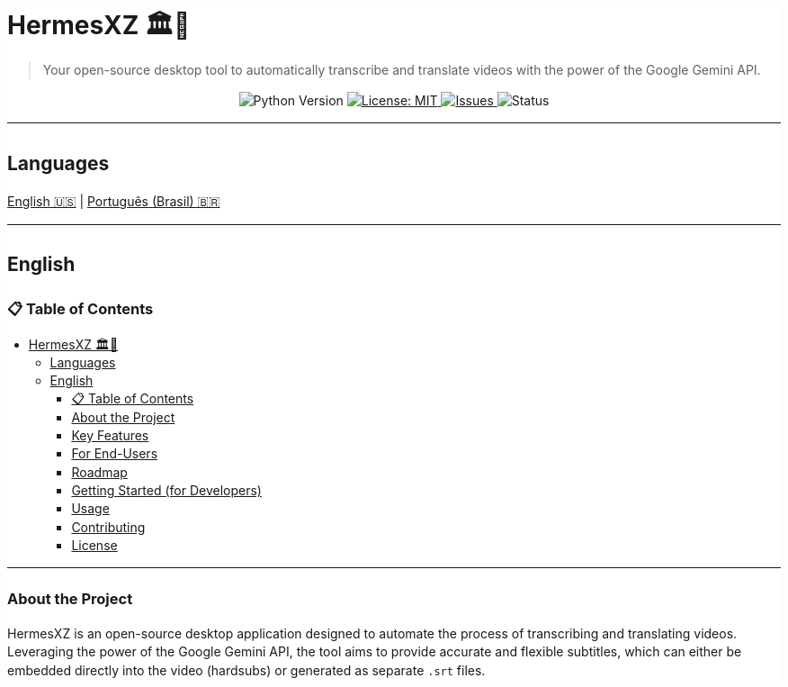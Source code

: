 # HermesXZ 🏛️🚀

> Your open-source desktop tool to automatically transcribe and translate videos with the power of the Google Gemini API.

<p align="center">
  <img src="https://img.shields.io/badge/python-3.9+-blue.svg" alt="Python Version">
  <a href="https://github.com/your-username/hermesxz/blob/main/LICENSE">
    <img src="https://img.shields.io/badge/License-MIT-yellow.svg" alt="License: MIT">
  </a>
  <a href="https://github.com/your-username/hermesxz/issues">
    <img src="https://img.shields.io/github/issues/your-username/hermesxz" alt="Issues">
  </a>
  <img src="https://img.shields.io/badge/status-in--development-orange" alt="Status">
</p>

---

## Languages

[English 🇺🇸](#english) | [Português (Brasil) 🇧🇷](#portugues-brasil)

---

## English

### 📋 Table of Contents
- [HermesXZ 🏛️🚀](#hermesxz-️)
  - [Languages](#languages)
  - [English](#english)
    - [📋 Table of Contents](#-table-of-contents)
    - [About the Project](#about-the-project)
    - [Key Features](#key-features)
    - [For End-Users](#for-end-users)
    - [Roadmap](#roadmap)
    - [Getting Started (for Developers)](#getting-started-for-developers)
    - [Usage](#usage)
    - [Contributing](#contributing)
    - [License](#license)
---

### About the Project
HermesXZ is an open-source desktop application designed to automate the process of transcribing and translating videos. Leveraging the power of the Google Gemini API, the tool aims to provide accurate and flexible subtitles, which can either be embedded directly into the video (hardsubs) or generated as separate `.srt` files.
